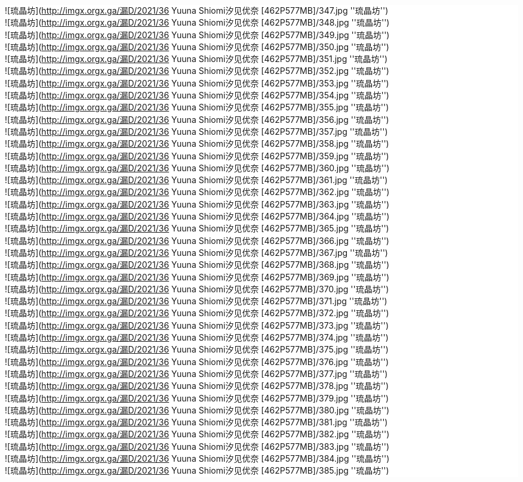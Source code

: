![琉晶坊](http://imgx.orgx.ga/漏D/2021/36 Yuuna Shiomi汐见优奈 [462P577MB]/347.jpg ''琉晶坊'') <br>
![琉晶坊](http://imgx.orgx.ga/漏D/2021/36 Yuuna Shiomi汐见优奈 [462P577MB]/348.jpg ''琉晶坊'') <br>
![琉晶坊](http://imgx.orgx.ga/漏D/2021/36 Yuuna Shiomi汐见优奈 [462P577MB]/349.jpg ''琉晶坊'') <br>
![琉晶坊](http://imgx.orgx.ga/漏D/2021/36 Yuuna Shiomi汐见优奈 [462P577MB]/350.jpg ''琉晶坊'') <br>
![琉晶坊](http://imgx.orgx.ga/漏D/2021/36 Yuuna Shiomi汐见优奈 [462P577MB]/351.jpg ''琉晶坊'') <br>
![琉晶坊](http://imgx.orgx.ga/漏D/2021/36 Yuuna Shiomi汐见优奈 [462P577MB]/352.jpg ''琉晶坊'') <br>
![琉晶坊](http://imgx.orgx.ga/漏D/2021/36 Yuuna Shiomi汐见优奈 [462P577MB]/353.jpg ''琉晶坊'') <br>
![琉晶坊](http://imgx.orgx.ga/漏D/2021/36 Yuuna Shiomi汐见优奈 [462P577MB]/354.jpg ''琉晶坊'') <br>
![琉晶坊](http://imgx.orgx.ga/漏D/2021/36 Yuuna Shiomi汐见优奈 [462P577MB]/355.jpg ''琉晶坊'') <br>
![琉晶坊](http://imgx.orgx.ga/漏D/2021/36 Yuuna Shiomi汐见优奈 [462P577MB]/356.jpg ''琉晶坊'') <br>
![琉晶坊](http://imgx.orgx.ga/漏D/2021/36 Yuuna Shiomi汐见优奈 [462P577MB]/357.jpg ''琉晶坊'') <br>
![琉晶坊](http://imgx.orgx.ga/漏D/2021/36 Yuuna Shiomi汐见优奈 [462P577MB]/358.jpg ''琉晶坊'') <br>
![琉晶坊](http://imgx.orgx.ga/漏D/2021/36 Yuuna Shiomi汐见优奈 [462P577MB]/359.jpg ''琉晶坊'') <br>
![琉晶坊](http://imgx.orgx.ga/漏D/2021/36 Yuuna Shiomi汐见优奈 [462P577MB]/360.jpg ''琉晶坊'') <br>
![琉晶坊](http://imgx.orgx.ga/漏D/2021/36 Yuuna Shiomi汐见优奈 [462P577MB]/361.jpg ''琉晶坊'') <br>
![琉晶坊](http://imgx.orgx.ga/漏D/2021/36 Yuuna Shiomi汐见优奈 [462P577MB]/362.jpg ''琉晶坊'') <br>
![琉晶坊](http://imgx.orgx.ga/漏D/2021/36 Yuuna Shiomi汐见优奈 [462P577MB]/363.jpg ''琉晶坊'') <br>
![琉晶坊](http://imgx.orgx.ga/漏D/2021/36 Yuuna Shiomi汐见优奈 [462P577MB]/364.jpg ''琉晶坊'') <br>
![琉晶坊](http://imgx.orgx.ga/漏D/2021/36 Yuuna Shiomi汐见优奈 [462P577MB]/365.jpg ''琉晶坊'') <br>
![琉晶坊](http://imgx.orgx.ga/漏D/2021/36 Yuuna Shiomi汐见优奈 [462P577MB]/366.jpg ''琉晶坊'') <br>
![琉晶坊](http://imgx.orgx.ga/漏D/2021/36 Yuuna Shiomi汐见优奈 [462P577MB]/367.jpg ''琉晶坊'') <br>
![琉晶坊](http://imgx.orgx.ga/漏D/2021/36 Yuuna Shiomi汐见优奈 [462P577MB]/368.jpg ''琉晶坊'') <br>
![琉晶坊](http://imgx.orgx.ga/漏D/2021/36 Yuuna Shiomi汐见优奈 [462P577MB]/369.jpg ''琉晶坊'') <br>
![琉晶坊](http://imgx.orgx.ga/漏D/2021/36 Yuuna Shiomi汐见优奈 [462P577MB]/370.jpg ''琉晶坊'') <br>
![琉晶坊](http://imgx.orgx.ga/漏D/2021/36 Yuuna Shiomi汐见优奈 [462P577MB]/371.jpg ''琉晶坊'') <br>
![琉晶坊](http://imgx.orgx.ga/漏D/2021/36 Yuuna Shiomi汐见优奈 [462P577MB]/372.jpg ''琉晶坊'') <br>
![琉晶坊](http://imgx.orgx.ga/漏D/2021/36 Yuuna Shiomi汐见优奈 [462P577MB]/373.jpg ''琉晶坊'') <br>
![琉晶坊](http://imgx.orgx.ga/漏D/2021/36 Yuuna Shiomi汐见优奈 [462P577MB]/374.jpg ''琉晶坊'') <br>
![琉晶坊](http://imgx.orgx.ga/漏D/2021/36 Yuuna Shiomi汐见优奈 [462P577MB]/375.jpg ''琉晶坊'') <br>
![琉晶坊](http://imgx.orgx.ga/漏D/2021/36 Yuuna Shiomi汐见优奈 [462P577MB]/376.jpg ''琉晶坊'') <br>
![琉晶坊](http://imgx.orgx.ga/漏D/2021/36 Yuuna Shiomi汐见优奈 [462P577MB]/377.jpg ''琉晶坊'') <br>
![琉晶坊](http://imgx.orgx.ga/漏D/2021/36 Yuuna Shiomi汐见优奈 [462P577MB]/378.jpg ''琉晶坊'') <br>
![琉晶坊](http://imgx.orgx.ga/漏D/2021/36 Yuuna Shiomi汐见优奈 [462P577MB]/379.jpg ''琉晶坊'') <br>
![琉晶坊](http://imgx.orgx.ga/漏D/2021/36 Yuuna Shiomi汐见优奈 [462P577MB]/380.jpg ''琉晶坊'') <br>
![琉晶坊](http://imgx.orgx.ga/漏D/2021/36 Yuuna Shiomi汐见优奈 [462P577MB]/381.jpg ''琉晶坊'') <br>
![琉晶坊](http://imgx.orgx.ga/漏D/2021/36 Yuuna Shiomi汐见优奈 [462P577MB]/382.jpg ''琉晶坊'') <br>
![琉晶坊](http://imgx.orgx.ga/漏D/2021/36 Yuuna Shiomi汐见优奈 [462P577MB]/383.jpg ''琉晶坊'') <br>
![琉晶坊](http://imgx.orgx.ga/漏D/2021/36 Yuuna Shiomi汐见优奈 [462P577MB]/384.jpg ''琉晶坊'') <br>
![琉晶坊](http://imgx.orgx.ga/漏D/2021/36 Yuuna Shiomi汐见优奈 [462P577MB]/385.jpg ''琉晶坊'') <br>